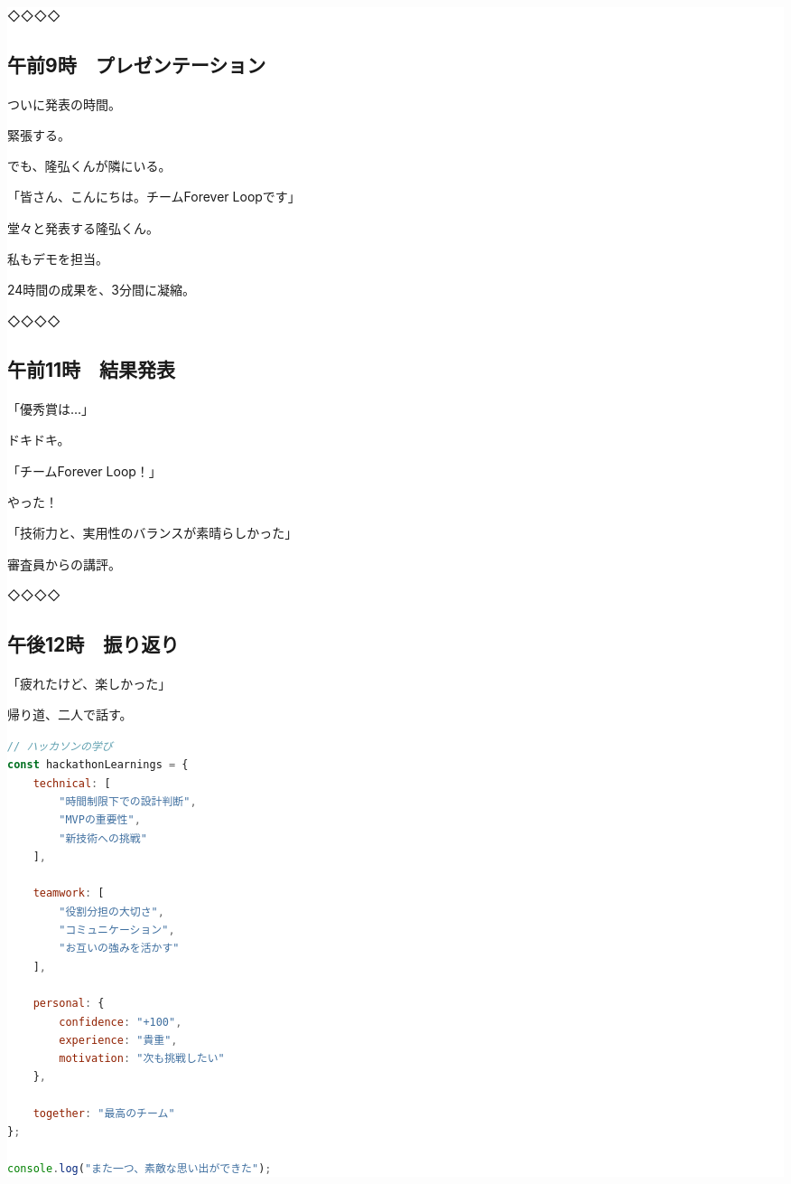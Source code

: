 ◇◇◇◇

## 午前9時　プレゼンテーション

ついに発表の時間。

緊張する。

でも、隆弘くんが隣にいる。

「皆さん、こんにちは。チームForever Loopです」

堂々と発表する隆弘くん。

私もデモを担当。

24時間の成果を、3分間に凝縮。

◇◇◇◇

## 午前11時　結果発表

「優秀賞は...」

ドキドキ。

「チームForever Loop！」

やった！

「技術力と、実用性のバランスが素晴らしかった」

審査員からの講評。

◇◇◇◇

## 午後12時　振り返り

「疲れたけど、楽しかった」

帰り道、二人で話す。

```javascript
// ハッカソンの学び
const hackathonLearnings = {
    technical: [
        "時間制限下での設計判断",
        "MVPの重要性",
        "新技術への挑戦"
    ],
    
    teamwork: [
        "役割分担の大切さ",
        "コミュニケーション",
        "お互いの強みを活かす"
    ],
    
    personal: {
        confidence: "+100",
        experience: "貴重",
        motivation: "次も挑戦したい"
    },
    
    together: "最高のチーム"
};

console.log("また一つ、素敵な思い出ができた");
```
